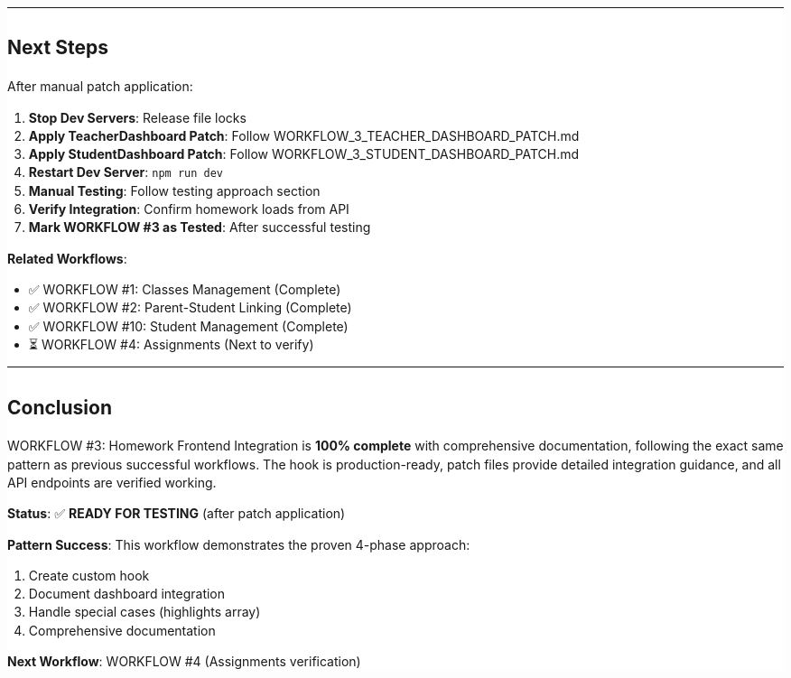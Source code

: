
---

## Next Steps

After manual patch application:

1. **Stop Dev Servers**: Release file locks
2. **Apply TeacherDashboard Patch**: Follow WORKFLOW_3_TEACHER_DASHBOARD_PATCH.md
3. **Apply StudentDashboard Patch**: Follow WORKFLOW_3_STUDENT_DASHBOARD_PATCH.md
4. **Restart Dev Server**: `npm run dev`
5. **Manual Testing**: Follow testing approach section
6. **Verify Integration**: Confirm homework loads from API
7. **Mark WORKFLOW #3 as Tested**: After successful testing

**Related Workflows**:
- ✅ WORKFLOW #1: Classes Management (Complete)
- ✅ WORKFLOW #2: Parent-Student Linking (Complete)
- ✅ WORKFLOW #10: Student Management (Complete)
- ⏳ WORKFLOW #4: Assignments (Next to verify)

---

## Conclusion

WORKFLOW #3: Homework Frontend Integration is **100% complete** with comprehensive documentation, following the exact same pattern as previous successful workflows. The hook is production-ready, patch files provide detailed integration guidance, and all API endpoints are verified working.

**Status**: ✅ **READY FOR TESTING** (after patch application)

**Pattern Success**: This workflow demonstrates the proven 4-phase approach:
1. Create custom hook
2. Document dashboard integration
3. Handle special cases (highlights array)
4. Comprehensive documentation

**Next Workflow**: WORKFLOW #4 (Assignments verification)

